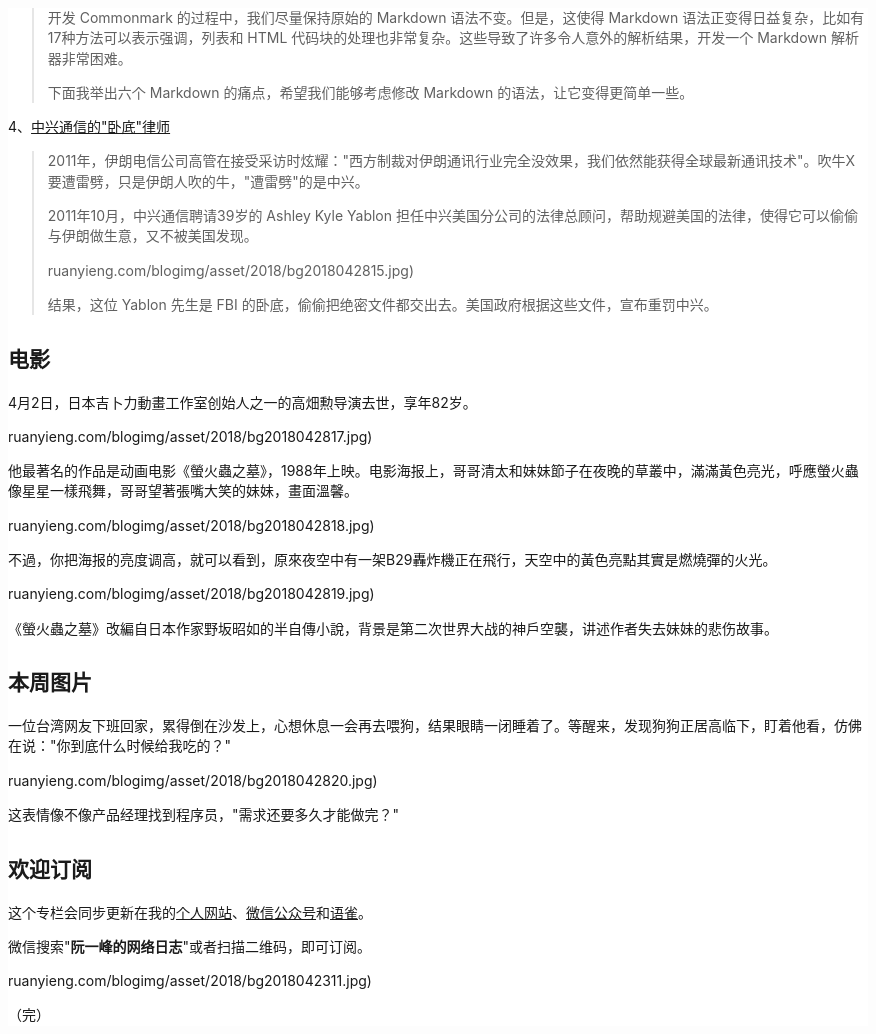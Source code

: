 > 开发 Commonmark 的过程中，我们尽量保持原始的 Markdown 语法不变。但是，这使得 Markdown 语法正变得日益复杂，比如有17种方法可以表示强调，列表和 HTML 代码块的处理也非常复杂。这些导致了许多令人意外的解析结果，开发一个 Markdown 解析器非常困难。
> 
> 下面我举出六个 Markdown 的痛点，希望我们能够考虑修改 Markdown 的语法，让它变得更简单一些。

4、[中兴通信的"卧底"律师](https://wallstreetcn.com/articles/3286099)

> 2011年，伊朗电信公司高管在接受采访时炫耀："西方制裁对伊朗通讯行业完全没效果，我们依然能获得全球最新通讯技术"。吹牛X要遭雷劈，只是伊朗人吹的牛，"遭雷劈"的是中兴。
> 
> 2011年10月，中兴通信聘请39岁的 Ashley Kyle Yablon 担任中兴美国分公司的法律总顾问，帮助规避美国的法律，使得它可以偷偷与伊朗做生意，又不被美国发现。
> 
> 
> 
> ruanyieng.com/blogimg/asset/2018/bg2018042815.jpg)
> 
> 
> 结果，这位 Yablon 先生是 FBI 的卧底，偷偷把绝密文件都交出去。美国政府根据这些文件，宣布重罚中兴。

## 电影

4月2日，日本吉卜力動畫工作室创始人之一的高畑勲导演去世，享年82岁。

ruanyieng.com/blogimg/asset/2018/bg2018042817.jpg)


他最著名的作品是动画电影《螢火蟲之墓》，1988年上映。电影海报上，哥哥清太和妹妹節子在夜晚的草叢中，滿滿黃色亮光，呼應螢火蟲像星星一樣飛舞，哥哥望著張嘴大笑的妹妹，畫面溫馨。

ruanyieng.com/blogimg/asset/2018/bg2018042818.jpg)

不過，你把海报的亮度调高，就可以看到，原來夜空中有一架B29轟炸機正在飛行，天空中的黃色亮點其實是燃燒彈的火光。

ruanyieng.com/blogimg/asset/2018/bg2018042819.jpg)

《螢火蟲之墓》改編自日本作家野坂昭如的半自傳小說，背景是第二次世界大战的神戶空襲，讲述作者失去妹妹的悲伤故事。

## 本周图片

一位台湾网友下班回家，累得倒在沙发上，心想休息一会再去喂狗，结果眼睛一闭睡着了。等醒来，发现狗狗正居高临下，盯着他看，仿佛在说："你到底什么时候给我吃的？"

ruanyieng.com/blogimg/asset/2018/bg2018042820.jpg)

这表情像不像产品经理找到程序员，"需求还要多久才能做完？"

## 欢迎订阅

这个专栏会同步更新在我的[个人网站](http://www.ruanyifeng.com/blog)、[微信公众号](http://weixin.sogou.com/weixin?type=1&query=阮一峰的网络日志)和[语雀](https://yuque.com/ruanyf/share/)。

微信搜索"__阮一峰的网络日志__"或者扫描二维码，即可订阅。

ruanyieng.com/blogimg/asset/2018/bg2018042311.jpg)

（完）

